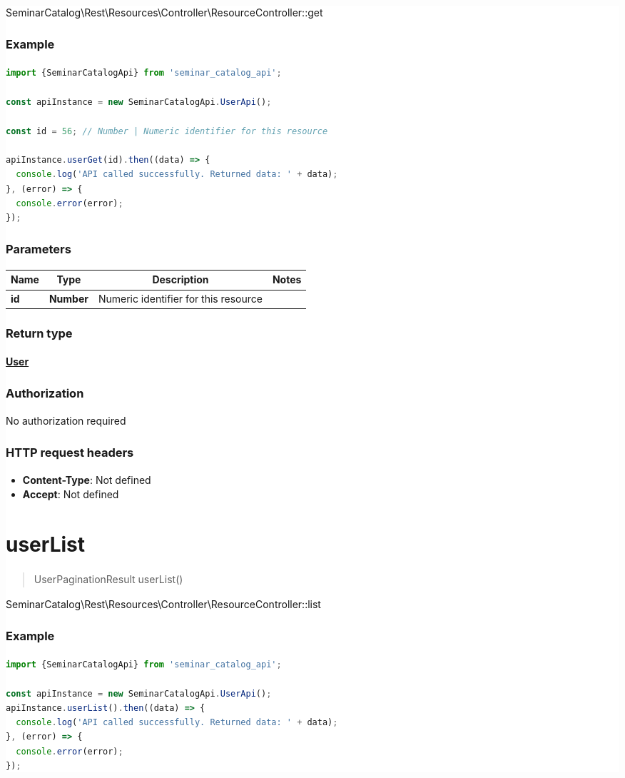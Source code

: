 SeminarCatalog\\Rest\\Resources\\Controller\\ResourceController::get

### Example
```javascript
import {SeminarCatalogApi} from 'seminar_catalog_api';

const apiInstance = new SeminarCatalogApi.UserApi();

const id = 56; // Number | Numeric identifier for this resource

apiInstance.userGet(id).then((data) => {
  console.log('API called successfully. Returned data: ' + data);
}, (error) => {
  console.error(error);
});

```

### Parameters

Name | Type | Description  | Notes
------------- | ------------- | ------------- | -------------
 **id** | **Number**| Numeric identifier for this resource | 

### Return type

[**User**](User.md)

### Authorization

No authorization required

### HTTP request headers

 - **Content-Type**: Not defined
 - **Accept**: Not defined

<a name="userList"></a>
# **userList**
> UserPaginationResult userList()

SeminarCatalog\\Rest\\Resources\\Controller\\ResourceController::list

### Example
```javascript
import {SeminarCatalogApi} from 'seminar_catalog_api';

const apiInstance = new SeminarCatalogApi.UserApi();
apiInstance.userList().then((data) => {
  console.log('API called successfully. Returned data: ' + data);
}, (error) => {
  console.error(error);
});

```
